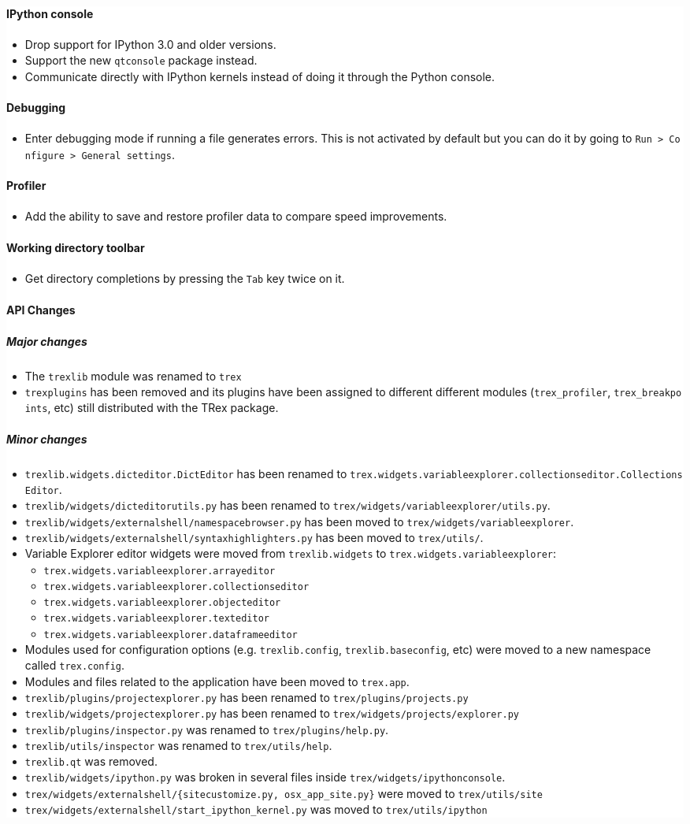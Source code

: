 #### IPython console

* Drop support for IPython 3.0 and older versions.
* Support the new `qtconsole` package instead.
* Communicate directly with IPython kernels instead of doing it through the
  Python  console.

#### Debugging

* Enter debugging mode if running a file generates errors. This is not activated
  by default but you can do it by going to `Run > Configure > General settings`.

#### Profiler

* Add the ability to save and restore profiler data to compare speed improvements.

#### Working directory toolbar

* Get directory completions by pressing the `Tab` key twice on it.

#### API Changes

##### Major changes

* The `trexlib` module was renamed to `trex`
* `trexplugins` has been removed and its plugins have been assigned to different
  different modules (`trex_profiler`, `trex_breakpoints`, etc) still
  distributed with the TRex package.

##### Minor changes

* `trexlib.widgets.dicteditor.DictEditor` has been renamed to
  `trex.widgets.variableexplorer.collectionseditor.CollectionsEditor`.
* `trexlib/widgets/dicteditorutils.py` has been renamed to
  `trex/widgets/variableexplorer/utils.py`.
* `trexlib/widgets/externalshell/namespacebrowser.py` has been moved to
  `trex/widgets/variableexplorer`.
* `trexlib/widgets/externalshell/syntaxhighlighters.py` has been moved to
  `trex/utils/`.
* Variable Explorer editor widgets were moved from `trexlib.widgets`
  to `trex.widgets.variableexplorer`:
    * `trex.widgets.variableexplorer.arrayeditor`
    * `trex.widgets.variableexplorer.collectionseditor`
    * `trex.widgets.variableexplorer.objecteditor`
    * `trex.widgets.variableexplorer.texteditor`
    * `trex.widgets.variableexplorer.dataframeeditor`
* Modules used for configuration options (e.g. `trexlib.config`,
  `trexlib.baseconfig`, etc) were moved to a new namespace called
  `trex.config`.
* Modules and files related to the application have been moved to
  `trex.app`.
* `trexlib/plugins/projectexplorer.py` has been renamed to
  `trex/plugins/projects.py`
* `trexlib/widgets/projectexplorer.py` has been renamed to
  `trex/widgets/projects/explorer.py`
* `trexlib/plugins/inspector.py` was renamed to
  `trex/plugins/help.py`.
* `trexlib/utils/inspector` was renamed to `trex/utils/help`.
* `trexlib.qt` was removed.
* `trexlib/widgets/ipython.py` was broken in several files inside
   `trex/widgets/ipythonconsole`.
* `trex/widgets/externalshell/{sitecustomize.py, osx_app_site.py}` were
  moved to `trex/utils/site`
* `trex/widgets/externalshell/start_ipython_kernel.py` was moved to
  `trex/utils/ipython`
